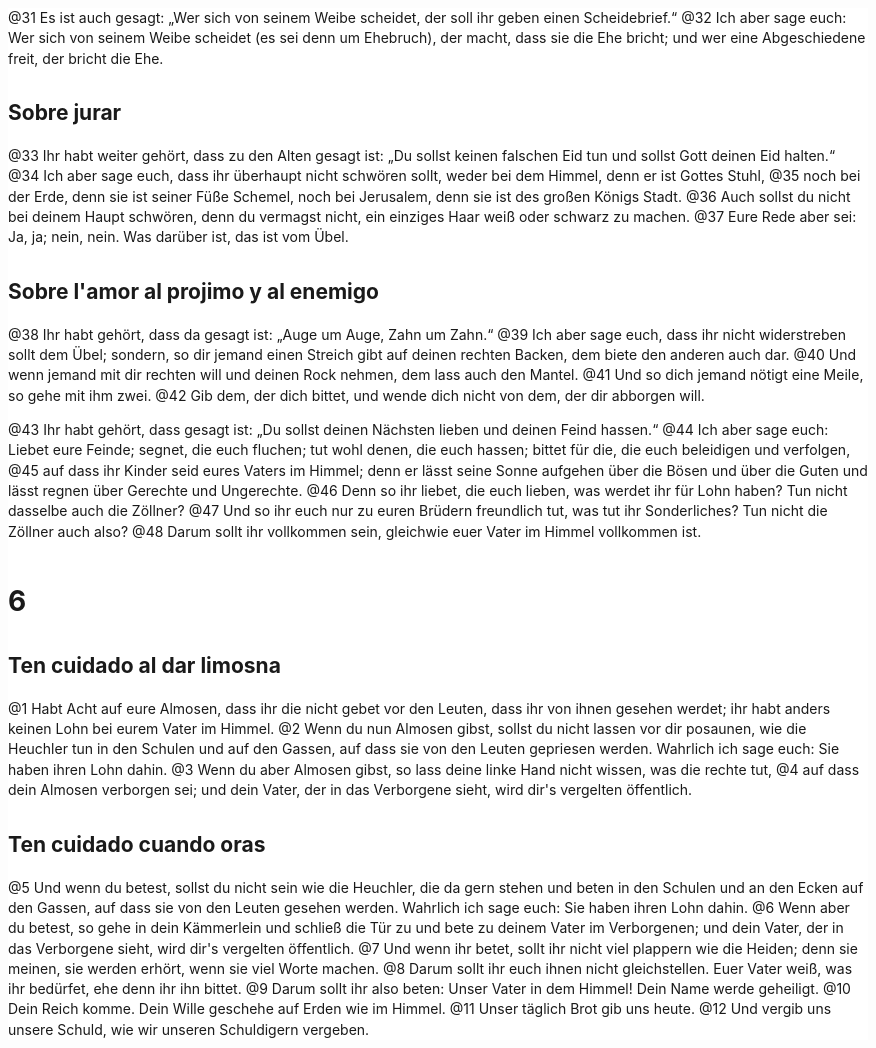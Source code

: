 @31 Es ist auch gesagt: „Wer sich von seinem Weibe scheidet, der soll ihr geben einen Scheidebrief.“
@32 Ich aber sage euch: Wer sich von seinem Weibe scheidet (es sei denn um Ehebruch), der macht, dass sie die Ehe bricht; und wer eine Abgeschiedene freit, der bricht die Ehe.

## Sobre jurar
@33 Ihr habt weiter gehört, dass zu den Alten gesagt ist: „Du sollst keinen falschen Eid tun und sollst Gott deinen Eid halten.“
@34 Ich aber sage euch, dass ihr überhaupt nicht schwören sollt, weder bei dem Himmel, denn er ist Gottes Stuhl,
@35 noch bei der Erde, denn sie ist seiner Füße Schemel, noch bei Jerusalem, denn sie ist des großen Königs Stadt.
@36 Auch sollst du nicht bei deinem Haupt schwören, denn du vermagst nicht, ein einziges Haar weiß oder schwarz zu machen.
@37 Eure Rede aber sei: Ja, ja; nein, nein. Was darüber ist, das ist vom Übel.

## Sobre l'amor al projimo y al enemigo
@38 Ihr habt gehört, dass da gesagt ist: „Auge um Auge, Zahn um Zahn.“
@39 Ich aber sage euch, dass ihr nicht widerstreben sollt dem Übel; sondern, so dir jemand einen Streich gibt auf deinen rechten Backen, dem biete den anderen auch dar.
@40 Und wenn jemand mit dir rechten will und deinen Rock nehmen, dem lass auch den Mantel.
@41 Und so dich jemand nötigt eine Meile, so gehe mit ihm zwei.
@42 Gib dem, der dich bittet, und wende dich nicht von dem, der dir abborgen will.

@43 Ihr habt gehört, dass gesagt ist: „Du sollst deinen Nächsten lieben und deinen Feind hassen.“
@44 Ich aber sage euch: Liebet eure Feinde; segnet, die euch fluchen; tut wohl denen, die euch hassen; bittet für die, die euch beleidigen und verfolgen,
@45 auf dass ihr Kinder seid eures Vaters im Himmel; denn er lässt seine Sonne aufgehen über die Bösen und über die Guten und lässt regnen über Gerechte und Ungerechte.
@46 Denn so ihr liebet, die euch lieben, was werdet ihr für Lohn haben? Tun nicht dasselbe auch die Zöllner?
@47 Und so ihr euch nur zu euren Brüdern freundlich tut, was tut ihr Sonderliches? Tun nicht die Zöllner auch also?
@48 Darum sollt ihr vollkommen sein, gleichwie euer Vater im Himmel vollkommen ist.

# 6
## Ten cuidado al dar limosna
@1 Habt Acht auf eure Almosen, dass ihr die nicht gebet vor den Leuten, dass ihr von ihnen gesehen werdet; ihr habt anders keinen Lohn bei eurem Vater im Himmel.
@2 Wenn du nun Almosen gibst, sollst du nicht lassen vor dir posaunen, wie die Heuchler tun in den Schulen und auf den Gassen, auf dass sie von den Leuten gepriesen werden. Wahrlich ich sage euch: Sie haben ihren Lohn dahin.
@3 Wenn du aber Almosen gibst, so lass deine linke Hand nicht wissen, was die rechte tut,
@4 auf dass dein Almosen verborgen sei; und dein Vater, der in das Verborgene sieht, wird dir's vergelten öffentlich.

## Ten cuidado cuando oras
@5 Und wenn du betest, sollst du nicht sein wie die Heuchler, die da gern stehen und beten in den Schulen und an den Ecken auf den Gassen, auf dass sie von den Leuten gesehen werden. Wahrlich ich sage euch: Sie haben ihren Lohn dahin.
@6 Wenn aber du betest, so gehe in dein Kämmerlein und schließ die Tür zu und bete zu deinem Vater im Verborgenen; und dein Vater, der in das Verborgene sieht, wird dir's vergelten öffentlich.
@7 Und wenn ihr betet, sollt ihr nicht viel plappern wie die Heiden; denn sie meinen, sie werden erhört, wenn sie viel Worte machen.
@8 Darum sollt ihr euch ihnen nicht gleichstellen. Euer Vater weiß, was ihr bedürfet, ehe denn ihr ihn bittet.
@9 Darum sollt ihr also beten: Unser Vater in dem Himmel! Dein Name werde geheiligt.
@10 Dein Reich komme. Dein Wille geschehe auf Erden wie im Himmel.
@11 Unser täglich Brot gib uns heute.
@12 Und vergib uns unsere Schuld, wie wir unseren Schuldigern vergeben.
